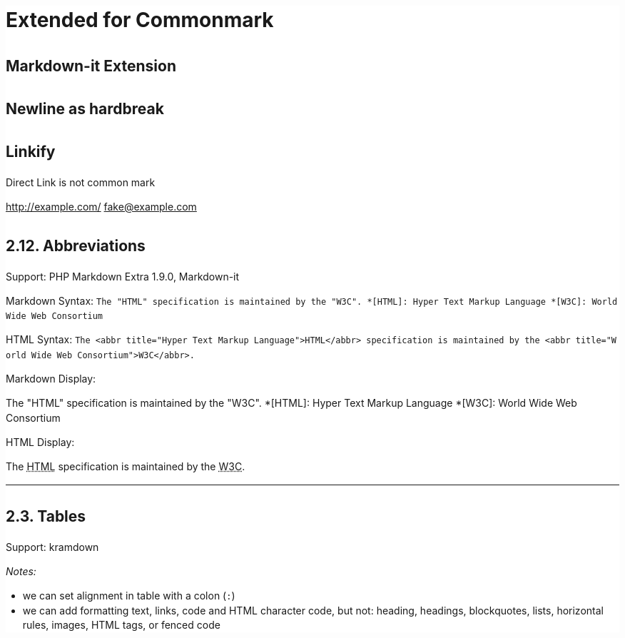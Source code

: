 # Extended for Commonmark

## Markdown-it Extension

## Newline as hardbreak <br>

## Linkify

Direct Link is not common mark

http://example.com/
fake@example.com

## 2.12. Abbreviations

Support: PHP Markdown Extra 1.9.0, Markdown-it

Markdown Syntax:
``
The "HTML" specification is maintained by the "W3C".
*[HTML]: Hyper Text Markup Language
*[W3C]: World Wide Web Consortium
``

HTML Syntax:
``
The <abbr title="Hyper Text Markup Language">HTML</abbr> specification is maintained by the <abbr title="World Wide Web Consortium">W3C</abbr>.
``

Markdown Display:

The "HTML" specification is maintained by the "W3C".
*[HTML]: Hyper Text Markup Language
*[W3C]: World Wide Web Consortium

HTML Display:

The <abbr title="Hyper Text Markup Language">HTML</abbr> specification is maintained by the <abbr title="World Wide Web Consortium">W3C</abbr>.


---

## 2.3. Tables

Support: kramdown

*Notes:*
- we can set alignment in table with a colon (`:`)
- we can add formatting text, links, code and HTML character code, but not: heading, headings, blockquotes, lists, horizontal rules, images, HTML tags, or fenced code


[^1]: This is the first footnote.
[^bignote]: Here's one with multiple paragraphs.
[^withcode]: `code` or code in paragrahps
[^1]: This is the first footnote.
[^bignote]: Here's one with multiple paragraphs.
[^withcode]: `code` or code in paragrahps
[^b]: Another footnote text.
[^b]: Another footnote text.